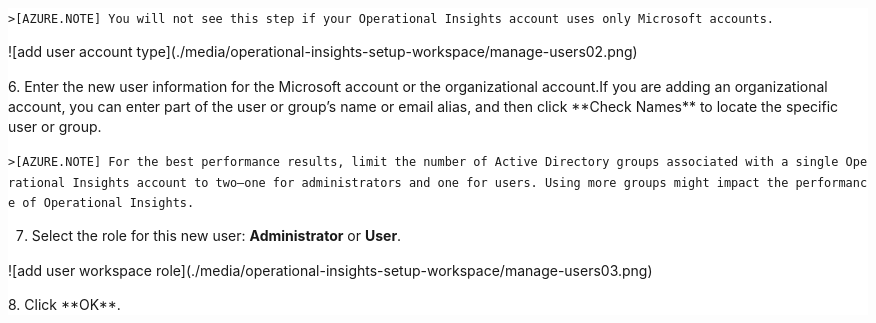     >[AZURE.NOTE] You will not see this step if your Operational Insights account uses only Microsoft accounts.
<p>
![add user account type](./media/operational-insights-setup-workspace/manage-users02.png)
<p>
6. Enter the new user information for the Microsoft account or the organizational account.If you are adding an organizational account, you can enter part of the user or group’s name or email alias, and then click **Check Names** to locate the specific user or group.
 
    >[AZURE.NOTE] For the best performance results, limit the number of Active Directory groups associated with a single Operational Insights account to two—one for administrators and one for users. Using more groups might impact the performance of Operational Insights.

7. Select the role for this new user: **Administrator** or **User**.
<p> 
![add user workspace role](./media/operational-insights-setup-workspace/manage-users03.png) 
<p>
8. Click **OK**.
    